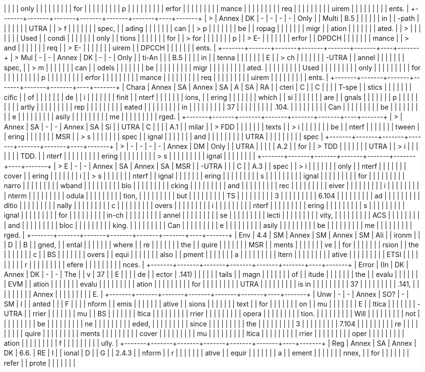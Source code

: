 | | | | only | | | | | | | | | for | | | | | | | | | p | | | | | | | | | erfor | | | | | | | | | mance | | | | | | | | | req | | | | | | | | | uirem | | | | | | | | | ents. | +-------+-------+-------+-------+-------+-------+----+-------+ | > | Annex | DK | - | - | - | - | Only | | Multi | B.5 | | | | | | in | | -path | | | | | | | UTRA | | > f | | | | | | | spec, | | ading | | | | | | | can | | > p | | | | | | | be | | ropag | | | | | | | migr | | ation | | | | | | | ated. | | > | | | | | | | Used | | condi | | | | | | | only | | tions | | | | | | | for | | > for | | | | | | | p | | > E- | | | | | | | erfor | | DPDCH | | | | | | | mance | | > and | | | | | | | req | | > E- | | | | | | | uirem | | DPCCH | | | | | | | ents. | +-------+-------+-------+-------+-------+-------+----+-------+ | > Mul | - | - | Annex | DK | - | - | Only | | ti-An | | | B.5 | | | | in | | tenna | | | | | | | E | | > ch | | | | | | | -UTRA | | annel | | | | | | | spec, | | > m | | | | | | | can | | odels | | | | | | | be | | | | | | | | | migr | | | | | | | | | ated. | | | | | | | | | Used | | | | | | | | | only | | | | | | | | | for | | | | | | | | | p | | | | | | | | | erfor | | | | | | | | | mance | | | | | | | | | req | | | | | | | | | uirem | | | | | | | | | ents. | +-------+-------+-------+-------+-------+-------+----+-------+ | Chara | Annex | SA | Annex | SA | A | SA | RA | | cteri | C | | C | | | | T-spe | | stics | | | | | | | cific | | of | | | | | | | de | | i | | | | | | | finit | | nterf | | | | | | | ions, | | ering | | | | | | | which | | si | | | | | | | are | | gnals | | | | | | | p | | | | | | | | | artly | | | | | | | | | rep | | | | | | | | | eated | | | | | | | | | in | | | | | | | | | 37 | | | | | | | | | .104. | | | | | | | | | Can | | | | | | | | | be | | | | | | | | | e | | | | | | | | | asily | | | | | | | | | me | | | | | | | | | rged. | +-------+-------+-------+-------+-------+-------+----+-------+ | > | Annex | SA | - | - | Annex | SA | Si | | UTRA | C | | | | A.1 | | milar | | > FDD | | | | | | | texts | | > i | | | | | | | be | | nterf | | | | | | | tween | | ering | | | | | | | MSR | | > s | | | | | | | spec | | ignal | | | | | | | and | | | | | | | | | UTRA | | | | | | | | | spec | +-------+-------+-------+-------+-------+-------+----+-------+ | > | - | - | - | - | Annex | DM | Only | | UTRA | | | | | A.2 | | for | | > TDD | | | | | | | UTRA | | > i | | | | | | | TDD. | | nterf | | | | | | | | | ering | | | | | | | | | > s | | | | | | | | | ignal | | | | | | | | +-------+-------+-------+-------+-------+-------+----+-------+ | > E | - | - | Annex | SA | Annex | SA | MSR | | -UTRA | | | C | | A.3 | | spec | | > i | | | | | | | only | | nterf | | | | | | | cover | | ering | | | | | | | i | | > s | | | | | | | nterf | | ignal | | | | | | | ering | | | | | | | | | s | | | | | | | | | ignal | | | | | | | | | for | | | | | | | | | narro | | | | | | | | | wband | | | | | | | | | blo | | | | | | | | | cking | | | | | | | | | and | | | | | | | | | rec | | | | | | | | | eiver | | | | | | | | | i | | | | | | | | | nterm | | | | | | | | | odula | | | | | | | | | tion, | | | | | | | | | but | | | | | | | | | TS | | | | | | | | | 3 | | | | | | | | | 6.104 | | | | | | | | | ad | | | | | | | | | ditio | | | | | | | | | nally | | | | | | | | | c | | | | | | | | | overs | | | | | | | | | i | | | | | | | | | nterf | | | | | | | | | ering | | | | | | | | | s | | | | | | | | | ignal | | | | | | | | | for | | | | | | | | | in-ch | | | | | | | | | annel | | | | | | | | | se | | | | | | | | | lecti | | | | | | | | | vity, | | | | | | | | | ACS | | | | | | | | | and | | | | | | | | | bloc | | | | | | | | | king. | | | | | | | | | Can | | | | | | | | | e | | | | | | | | | asily | | | | | | | | | be | | | | | | | | | me | | | | | | | | | rged. | +-------+-------+-------+-------+-------+-------+----+-------+ | Env | 4.4 | SM | Annex | SM | Annex | SM | Ali | | ironm | | | D | | B | | gned, | | ental | | | | | | | where | | re | | | | | | | the | | quire | | | | | | | MSR | | ments | | | | | | | ve | | for | | | | | | | rsion | | the | | | | | | | c | | BS | | | | | | | overs | | equi | | | | | | | also | | pment | | | | | | | a | | | | | | | | | ltern | | | | | | | | | ative | | | | | | | | | ETSI | | | | | | | | | r | | | | | | | | | efere | | | | | | | | | nces. | +-------+-------+-------+-------+-------+-------+----+-------+ | Error | (In | DK | Annex | DK | - | - | The | | v | 37 | | E | | | | de | | ector | .141) | | | | | | tails | | magn | | | | | | | of | | itude | | | | | | | the | | evalu | | | | | | | EVM | | ation | | | | | | | evalu | | | | | | | | | ation | | | | | | | | | for | | | | | | | | | UTRA | | | | | | | | | is in | | | | | | | | | 37 | | | | | | | | | .141, | | | | | | | | | Annex | | | | | | | | | E. | +-------+-------+-------+-------+-------+-------+----+-------+ | Unw | - | - | Annex | SO? | - | SM | I | | anted | | | F | | | | nform | | emis | | | | | | | ative | | sions | | | | | | | text | | for | | | | | | | on | | mu | | | | | | | E | | ltica | | | | | | | -UTRA | | rrier | | | | | | | mu | | BS | | | | | | | ltica | | | | | | | | | rrier | | | | | | | | | opera | | | | | | | | | tion. | | | | | | | | | Will | | | | | | | | | not | | | | | | | | | be | | | | | | | | | ne | | | | | | | | | eded, | | | | | | | | | since | | | | | | | | | the | | | | | | | | | 3 | | | | | | | | | 7.104 | | | | | | | | | re | | | | | | | | | quire | | | | | | | | | ments | | | | | | | | | cover | | | | | | | | | mu | | | | | | | | | ltica | | | | | | | | | rrier | | | | | | | | | oper | | | | | | | | | ation | | | | | | | | | f | | | | | | | | | ully. | +-------+-------+-------+-------+-------+-------+----+-------+ | Reg | Annex | SA | Annex | DK | 6.6. | RE | I | | ional | D | | G | | 2.4.3 | | nform | | r | | | | | | | ative | | equir | | | | | | | a | | ement | | | | | | | nnex, | | for | | | | | | | refer | | prote | | | | | | |
